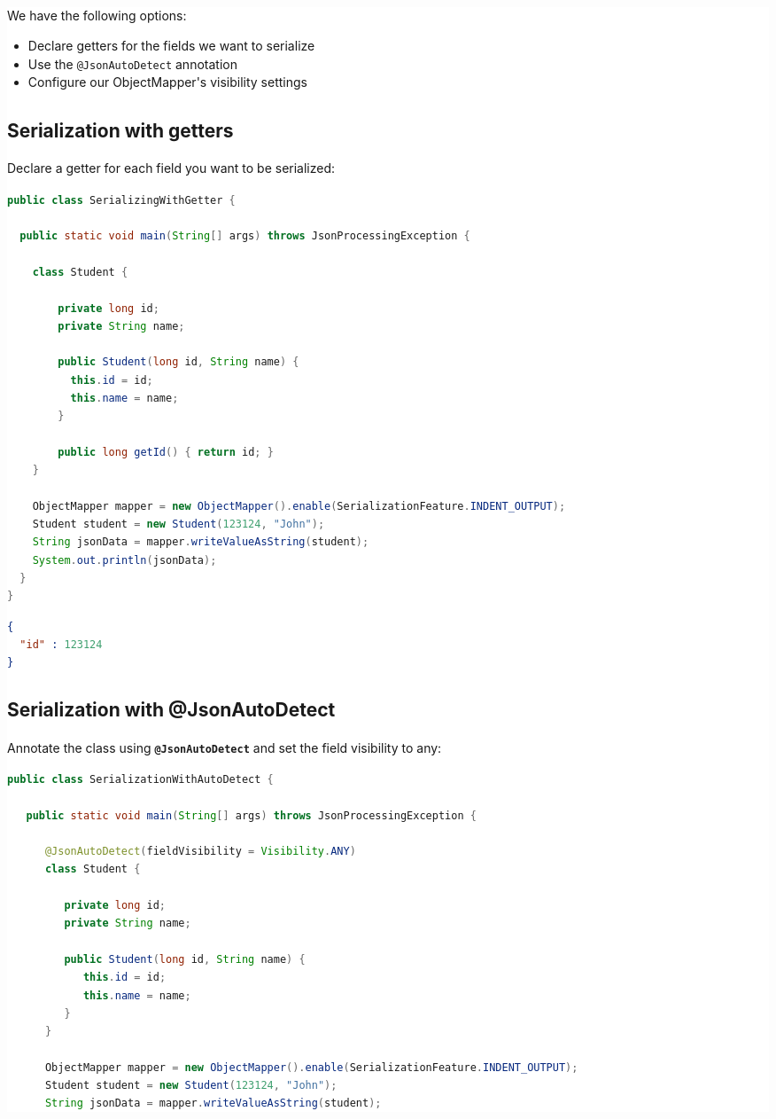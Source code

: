 We have the following options:
- Declare getters for the fields we want to serialize
- Use the `@JsonAutoDetect` annotation 
- Configure our ObjectMapper's visibility settings

## Serialization with getters

Declare a getter for each field you want to be serialized:

```java
public class SerializingWithGetter {

  public static void main(String[] args) throws JsonProcessingException {

    class Student {

        private long id;
        private String name;

        public Student(long id, String name) {
          this.id = id;
          this.name = name;
        }

        public long getId() { return id; }
    }

    ObjectMapper mapper = new ObjectMapper().enable(SerializationFeature.INDENT_OUTPUT);
    Student student = new Student(123124, "John");
    String jsonData = mapper.writeValueAsString(student);
    System.out.println(jsonData);
  }
}
```

```json
{
  "id" : 123124
}
```

## Serialization with @JsonAutoDetect

Annotate the class using **`@JsonAutoDetect`** and set the field visibility to any:

```java
public class SerializationWithAutoDetect {

   public static void main(String[] args) throws JsonProcessingException {

      @JsonAutoDetect(fieldVisibility = Visibility.ANY)
      class Student {

         private long id;
         private String name;

         public Student(long id, String name) {
            this.id = id;
            this.name = name;
         }
      }

      ObjectMapper mapper = new ObjectMapper().enable(SerializationFeature.INDENT_OUTPUT);
      Student student = new Student(123124, "John");
      String jsonData = mapper.writeValueAsString(student);
```